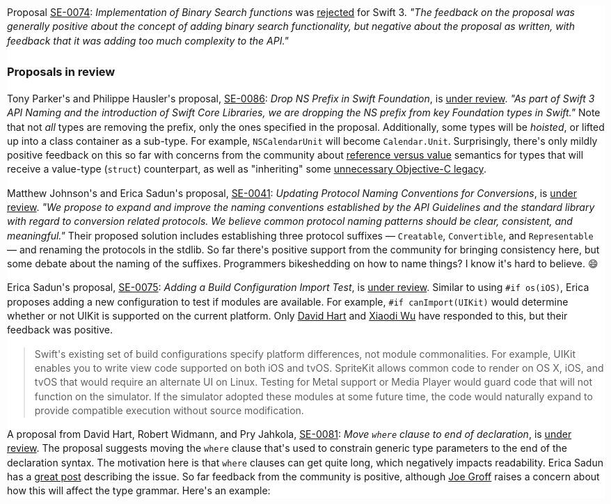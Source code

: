 Proposal [SE-0074](https://github.com/apple/swift-evolution/blob/master/proposals/0074-binary-search.md): *Implementation of Binary Search functions* was [rejected](https://lists.swift.org/pipermail/swift-evolution-announce/2016-May/000148.html) for Swift 3. *"The feedback on the proposal was generally positive about the concept of adding binary search functionality, but negative about the proposal as written, with feedback that it was adding too much complexity to the API."*

### Proposals in review

Tony Parker's and Philippe Hausler's proposal, [SE-0086](https://github.com/apple/swift-evolution/blob/master/proposals/0086-drop-foundation-ns.md): *Drop NS Prefix in Swift Foundation*, is [under review](https://lists.swift.org/pipermail/swift-evolution-announce/2016-May/000139.html). *"As part of Swift 3 API Naming and the introduction of Swift Core Libraries, we are dropping the NS prefix from key Foundation types in Swift."* Note that not *all* types are removing the prefix, only the ones specified in the proposal. Additionally, some types will be *hoisted*, or lifted up into a class container as a sub-type. For example, `NSCalendarUnit` will become `Calendar.Unit`. Surprisingly, there's only mildly positive feedback on this so far with concerns from the community about [reference versus value](https://lists.swift.org/pipermail/swift-evolution/Week-of-Mon-20160509/016944.html) semantics for types that will receive a value-type (`struct`) counterpart, as well as "inheriting" some [unnecessary Objective-C legacy](https://lists.swift.org/pipermail/swift-evolution/Week-of-Mon-20160509/017342.html).

Matthew Johnson's and Erica Sadun's proposal, [SE-0041](https://github.com/apple/swift-evolution/blob/master/proposals/0041-conversion-protocol-conventions.md): *Updating Protocol Naming Conventions for Conversions*, is [under review](https://lists.swift.org/pipermail/swift-evolution-announce/2016-May/000140.html). *"We propose to expand and improve the naming conventions established by the API Guidelines and the standard library with regard to conversion related protocols. We believe common protocol naming patterns should be clear, consistent, and meaningful."* Their proposed solution includes establishing three protocol suffixes &mdash; `Creatable`, `Convertible`, and `Representable` &mdash; and renaming the protocols in the stdlib. So far there's positive support from the community for bringing consistency here, but some debate about the naming of the suffixes. Programmers bikeshedding on how to name things? I know it's hard to believe. 😄

Erica Sadun's proposal, [SE-0075](https://github.com/apple/swift-evolution/blob/master/proposals/0075-import-test.md): *Adding a Build Configuration Import Test*, is [under review](https://lists.swift.org/pipermail/swift-evolution-announce/2016-May/000141.html). Similar to using `#if os(iOS)`, Erica proposes adding a new configuration to test if modules are available. For example, `#if canImport(UIKit)` would determine whether or not UIKit is supported on the current platform. Only [David Hart](https://lists.swift.org/pipermail/swift-evolution/Week-of-Mon-20160509/017118.html) and [Xiaodi Wu](https://lists.swift.org/pipermail/swift-evolution/Week-of-Mon-20160509/017177.html) have responded to this, but their feedback was positive.

> Swift's existing set of build configurations specify platform differences, not module commonalities. For example, UIKit enables you to write view code supported on both iOS and tvOS. SpriteKit allows common code to render on OS X, iOS, and tvOS that would require an alternate UI on Linux. Testing for Metal support or Media Player would guard code that will not function on the simulator. If the simulator adopted these modules at some future time, the code would naturally expand to provide compatible execution without source modification.

A proposal from David Hart, Robert Widmann, and Pry Jahkola, [SE-0081](https://github.com/apple/swift-evolution/blob/master/proposals/0081-move-where-expression.md): *Move `where` clause to end of declaration*, is [under review](https://lists.swift.org/pipermail/swift-evolution-announce/2016-May/000142.html). The proposal suggests moving the `where` clause that's used to constrain generic type parameters to the end of the declaration syntax. The motivation here is that `where` clauses can get quite long, which negatively impacts readability. Erica Sadun has a [great post](http://ericasadun.com/2016/04/06/folding-generic-argument-lists/) describing the issue. So far feedback from the community is positive, although [Joe Groff](https://lists.swift.org/pipermail/swift-evolution/Week-of-Mon-20160509/017280.html) raises a concern about how this will affect the type grammar. Here's an example:
